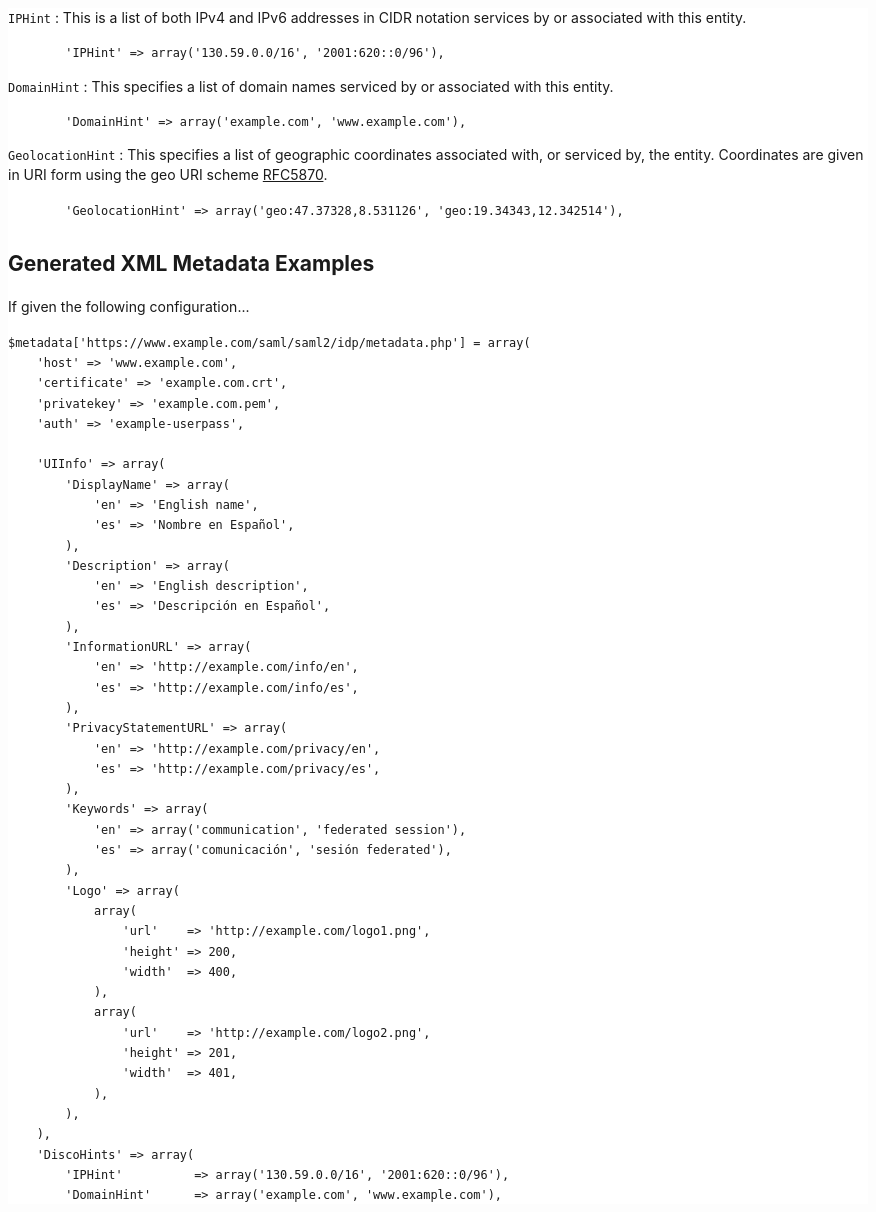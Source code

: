 `IPHint`
:   This is a list of both IPv4 and IPv6 addresses in CIDR notation
    services by or associated with this entity.

            'IPHint' => array('130.59.0.0/16', '2001:620::0/96'),

`DomainHint`
:   This specifies a list of domain names serviced by or associated with
    this entity.

            'DomainHint' => array('example.com', 'www.example.com'),

`GeolocationHint`
:   This specifies a list of geographic coordinates associated with, or
    serviced by, the entity. Coordinates are given in URI form using the
    geo URI scheme [RFC5870](http://www.ietf.org/rfc/rfc5870.txt).

            'GeolocationHint' => array('geo:47.37328,8.531126', 'geo:19.34343,12.342514'),


Generated XML Metadata Examples
----------------

If given the following configuration...

    $metadata['https://www.example.com/saml/saml2/idp/metadata.php'] = array(
        'host' => 'www.example.com',
        'certificate' => 'example.com.crt',
        'privatekey' => 'example.com.pem',
        'auth' => 'example-userpass',

        'UIInfo' => array(
            'DisplayName' => array(
                'en' => 'English name',
                'es' => 'Nombre en Español',
            ),
            'Description' => array(
                'en' => 'English description',
                'es' => 'Descripción en Español',
            ),
            'InformationURL' => array(
                'en' => 'http://example.com/info/en',
                'es' => 'http://example.com/info/es',
            ),
            'PrivacyStatementURL' => array(
                'en' => 'http://example.com/privacy/en',
                'es' => 'http://example.com/privacy/es',
            ),
            'Keywords' => array(
                'en' => array('communication', 'federated session'),
                'es' => array('comunicación', 'sesión federated'),
            ),
            'Logo' => array(
                array(
                    'url'    => 'http://example.com/logo1.png',
                    'height' => 200,
                    'width'  => 400,
                ),
                array(
                    'url'    => 'http://example.com/logo2.png',
                    'height' => 201,
                    'width'  => 401,
                ),
            ),
        ),
        'DiscoHints' => array(
            'IPHint'          => array('130.59.0.0/16', '2001:620::0/96'),
            'DomainHint'      => array('example.com', 'www.example.com'),